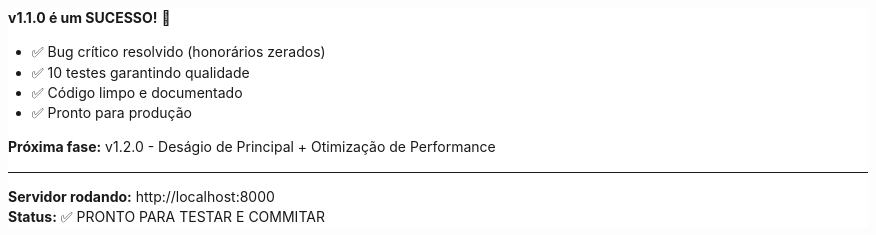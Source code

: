 **v1.1.0 é um SUCESSO!** 🚀

- ✅ Bug crítico resolvido (honorários zerados)
- ✅ 10 testes garantindo qualidade
- ✅ Código limpo e documentado
- ✅ Pronto para produção

**Próxima fase:** v1.2.0 - Deságio de Principal + Otimização de Performance

---

**Servidor rodando:** http://localhost:8000  
**Status:** ✅ PRONTO PARA TESTAR E COMMITAR
